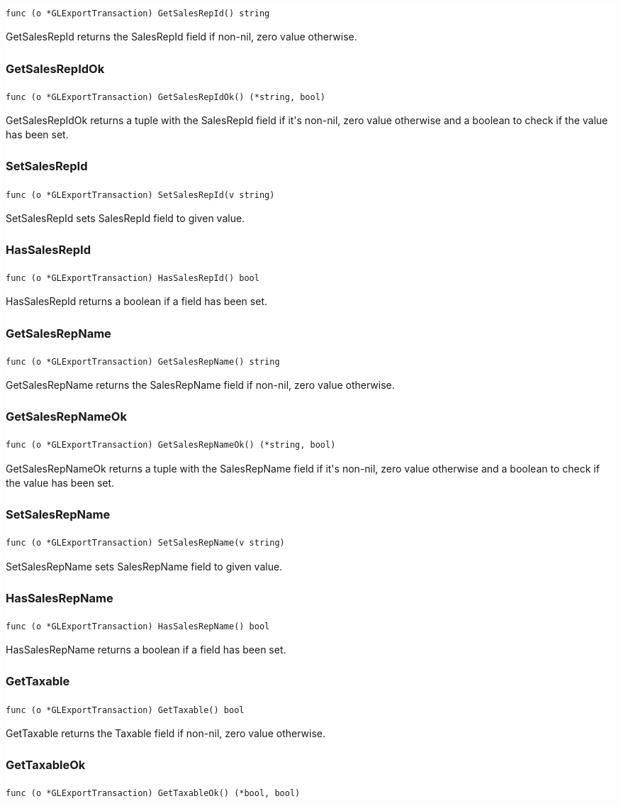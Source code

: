 `func (o *GLExportTransaction) GetSalesRepId() string`

GetSalesRepId returns the SalesRepId field if non-nil, zero value otherwise.

### GetSalesRepIdOk

`func (o *GLExportTransaction) GetSalesRepIdOk() (*string, bool)`

GetSalesRepIdOk returns a tuple with the SalesRepId field if it's non-nil, zero value otherwise
and a boolean to check if the value has been set.

### SetSalesRepId

`func (o *GLExportTransaction) SetSalesRepId(v string)`

SetSalesRepId sets SalesRepId field to given value.

### HasSalesRepId

`func (o *GLExportTransaction) HasSalesRepId() bool`

HasSalesRepId returns a boolean if a field has been set.

### GetSalesRepName

`func (o *GLExportTransaction) GetSalesRepName() string`

GetSalesRepName returns the SalesRepName field if non-nil, zero value otherwise.

### GetSalesRepNameOk

`func (o *GLExportTransaction) GetSalesRepNameOk() (*string, bool)`

GetSalesRepNameOk returns a tuple with the SalesRepName field if it's non-nil, zero value otherwise
and a boolean to check if the value has been set.

### SetSalesRepName

`func (o *GLExportTransaction) SetSalesRepName(v string)`

SetSalesRepName sets SalesRepName field to given value.

### HasSalesRepName

`func (o *GLExportTransaction) HasSalesRepName() bool`

HasSalesRepName returns a boolean if a field has been set.

### GetTaxable

`func (o *GLExportTransaction) GetTaxable() bool`

GetTaxable returns the Taxable field if non-nil, zero value otherwise.

### GetTaxableOk

`func (o *GLExportTransaction) GetTaxableOk() (*bool, bool)`
